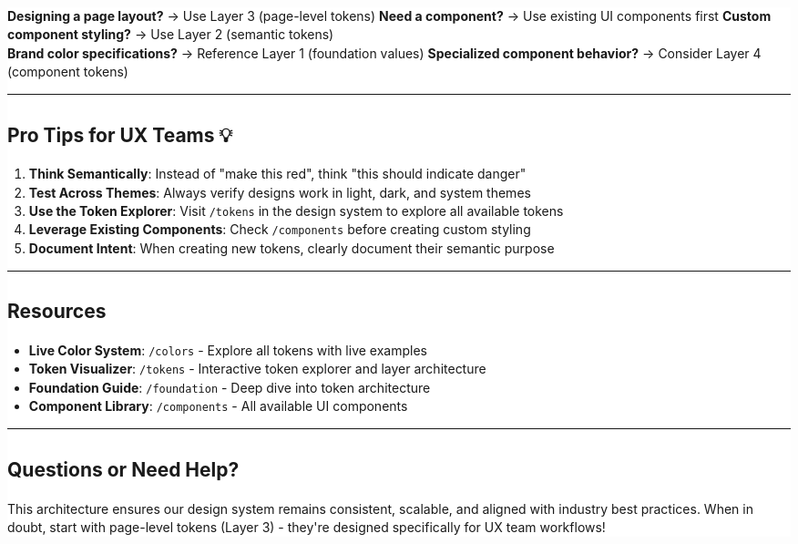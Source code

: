 **Designing a page layout?** → Use Layer 3 (page-level tokens)
**Need a component?** → Use existing UI components first
**Custom component styling?** → Use Layer 2 (semantic tokens)  
**Brand color specifications?** → Reference Layer 1 (foundation values)
**Specialized component behavior?** → Consider Layer 4 (component tokens)

---

## Pro Tips for UX Teams 💡

1. **Think Semantically**: Instead of "make this red", think "this should indicate danger"
2. **Test Across Themes**: Always verify designs work in light, dark, and system themes
3. **Use the Token Explorer**: Visit `/tokens` in the design system to explore all available tokens
4. **Leverage Existing Components**: Check `/components` before creating custom styling
5. **Document Intent**: When creating new tokens, clearly document their semantic purpose

---

## Resources

- **Live Color System**: `/colors` - Explore all tokens with live examples
- **Token Visualizer**: `/tokens` - Interactive token explorer and layer architecture
- **Foundation Guide**: `/foundation` - Deep dive into token architecture
- **Component Library**: `/components` - All available UI components

---

## Questions or Need Help?

This architecture ensures our design system remains consistent, scalable, and aligned with industry best practices. When in doubt, start with page-level tokens (Layer 3) - they're designed specifically for UX team workflows!
